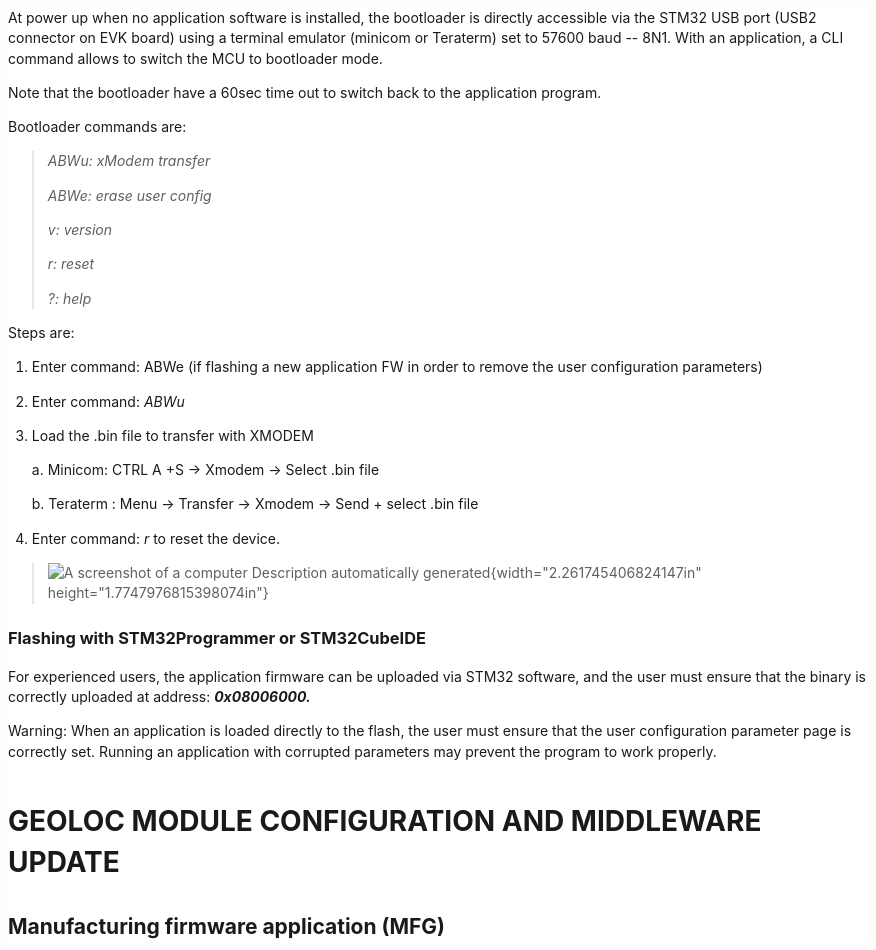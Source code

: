 At power up when no application software is installed, the bootloader is
directly accessible via the STM32 USB port (USB2 connector on EVK board)
using a terminal emulator (minicom or Teraterm) set to 57600 baud --
8N1. With an application, a CLI command allows to switch the MCU to
bootloader mode.

Note that the bootloader have a 60sec time out to switch back to the
application program.

Bootloader commands are:

> *ABWu: xModem transfer*
>
> *ABWe: erase user config*
>
> *v: version*
>
> *r: reset*
>
> *?: help*

Steps are:

1.  Enter command: ABWe (if flashing a new application FW in order to
    remove the user configuration parameters)

2.  Enter command: *ABWu*

3.  Load the .bin file to transfer with XMODEM

    a.  Minicom: CTRL A +S -\> Xmodem -\> Select .bin file

    b.  Teraterm : Menu -\> Transfer -\> Xmodem -\> Send + select .bin
        file

4.  Enter command: *r* to reset the device.

> ![A screenshot of a computer Description automatically
> generated](images/image12.png){width="2.261745406824147in"
> height="1.7747976815398074in"}

### Flashing with STM32Programmer or STM32CubeIDE

For experienced users, the application firmware can be uploaded via
STM32 software, and the user must ensure that the binary is correctly
uploaded at address: ***0x08006000.***

Warning: When an application is loaded directly to the flash, the user
must ensure that the user configuration parameter page is correctly set.
Running an application with corrupted parameters may prevent the program
to work properly.

# GEOLOC MODULE CONFIGURATION AND MIDDLEWARE UPDATE

## Manufacturing firmware application (MFG)
